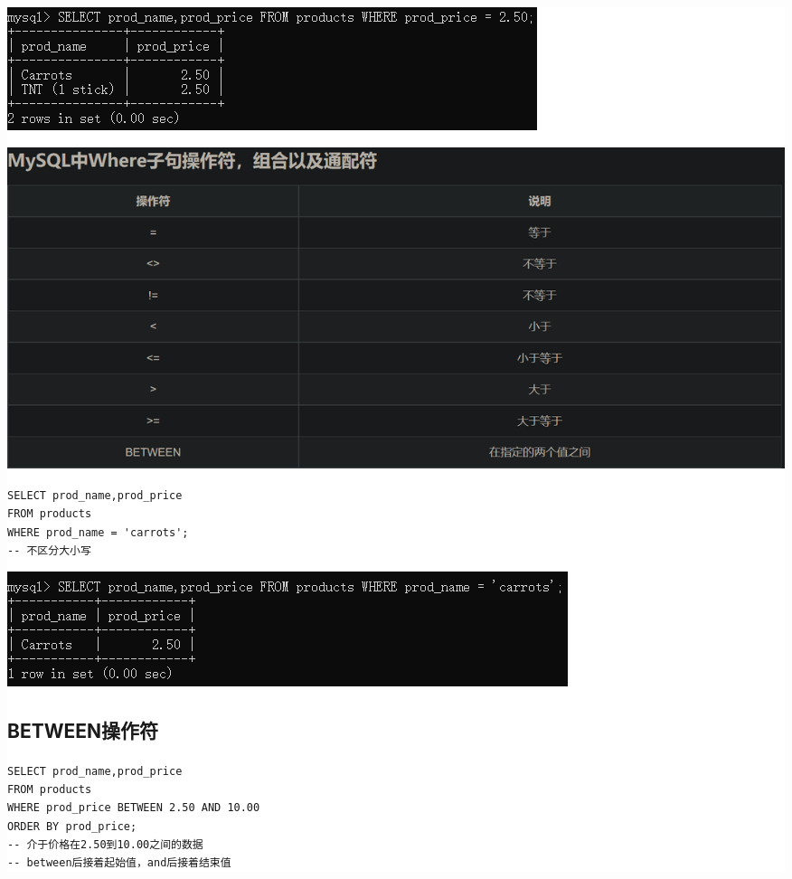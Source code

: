 ![](images\where.png)

![](images\symbol.png)

```mysql
SELECT prod_name,prod_price 
FROM products 
WHERE prod_name = 'carrots';
-- 不区分大小写
```

![](images\whereExm.png)



## BETWEEN操作符

```mysql
SELECT prod_name,prod_price 
FROM products 
WHERE prod_price BETWEEN 2.50 AND 10.00 
ORDER BY prod_price;
-- 介于价格在2.50到10.00之间的数据
-- between后接着起始值，and后接着结束值
```
